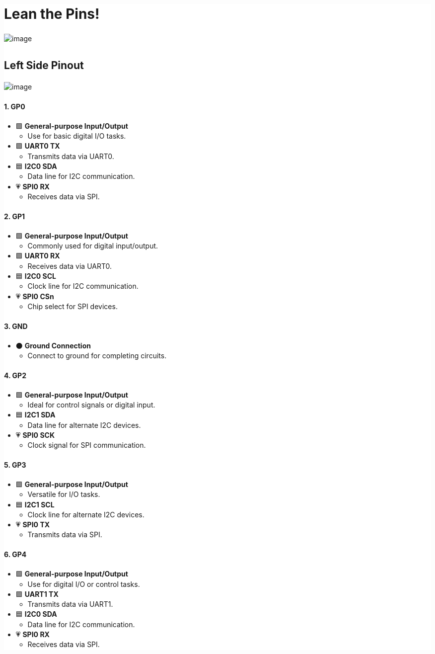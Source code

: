 # Lean the Pins!

![image](https://github.com/user-attachments/assets/acd90499-2c8c-4d1c-bb28-896fca34f381)

## Left Side Pinout

![image](https://github.com/user-attachments/assets/86f80878-904b-47cc-a6d7-823eaee9aad5)

#### 1. GP0  
- 🟩 **General-purpose Input/Output**  
  - Use for basic digital I/O tasks.
- 🟪 **UART0 TX**  
  - Transmits data via UART0.
- 🟦 **I2C0 SDA**  
  - Data line for I2C communication.
- 💗 **SPI0 RX**  
  - Receives data via SPI.

#### 2. GP1  
- 🟩 **General-purpose Input/Output**  
  - Commonly used for digital input/output.
- 🟪 **UART0 RX**  
  - Receives data via UART0.
- 🟦 **I2C0 SCL**  
  - Clock line for I2C communication.
- 💗 **SPI0 CSn**  
  - Chip select for SPI devices.

#### 3. GND  
- ⚫ **Ground Connection**  
  - Connect to ground for completing circuits.

#### 4. GP2  
- 🟩 **General-purpose Input/Output**  
  - Ideal for control signals or digital input.
- 🟦 **I2C1 SDA**  
  - Data line for alternate I2C devices.
- 💗 **SPI0 SCK**  
  - Clock signal for SPI communication.

#### 5. GP3  
- 🟩 **General-purpose Input/Output**  
  - Versatile for I/O tasks.
- 🟦 **I2C1 SCL**  
  - Clock line for alternate I2C devices.
- 💗 **SPI0 TX**  
  - Transmits data via SPI.

#### 6. GP4  
- 🟩 **General-purpose Input/Output**  
  - Use for digital I/O or control tasks.
- 🟪 **UART1 TX**  
  - Transmits data via UART1.
- 🟦 **I2C0 SDA**  
  - Data line for I2C communication.
- 💗 **SPI0 RX**  
  - Receives data via SPI.
